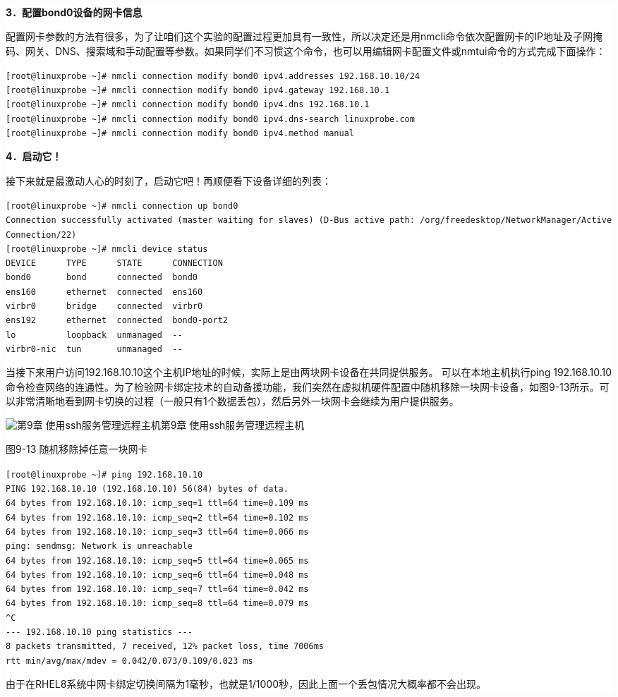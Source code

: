 **3．配置bond0设备的网卡信息**

配置网卡参数的方法有很多，为了让咱们这个实验的配置过程更加具有一致性，所以决定还是用nmcli命令依次配置网卡的IP地址及子网掩码、网关、DNS、搜索域和手动配置等参数。如果同学们不习惯这个命令，也可以用编辑网卡配置文件或nmtui命令的方式完成下面操作：

```shell
[root@linuxprobe ~]# nmcli connection modify bond0 ipv4.addresses 192.168.10.10/24
[root@linuxprobe ~]# nmcli connection modify bond0 ipv4.gateway 192.168.10.1
[root@linuxprobe ~]# nmcli connection modify bond0 ipv4.dns 192.168.10.1
[root@linuxprobe ~]# nmcli connection modify bond0 ipv4.dns-search linuxprobe.com
[root@linuxprobe ~]# nmcli connection modify bond0 ipv4.method manual
```

**4．启动它！**

接下来就是最激动人心的时刻了，启动它吧！再顺便看下设备详细的列表：

```shell
[root@linuxprobe ~]# nmcli connection up bond0
Connection successfully activated (master waiting for slaves) (D-Bus active path: /org/freedesktop/NetworkManager/ActiveConnection/22)
[root@linuxprobe ~]# nmcli device status
DEVICE      TYPE      STATE      CONNECTION  
bond0       bond      connected  bond0       
ens160      ethernet  connected  ens160      
virbr0      bridge    connected  virbr0      
ens192      ethernet  connected  bond0-port2 
lo          loopback  unmanaged  --          
virbr0-nic  tun       unmanaged  --
```

当接下来用户访问192.168.10.10这个主机IP地址的时候，实际上是由两块网卡设备在共同提供服务。 可以在本地主机执行ping 192.168.10.10命令检查网络的连通性。为了检验网卡绑定技术的自动备援功能，我们突然在虚拟机硬件配置中随机移除一块网卡设备，如图9-13所示。可以非常清晰地看到网卡切换的过程（一般只有1个数据丢包），然后另外一块网卡会继续为用户提供服务。

![第9章 使用ssh服务管理远程主机第9章 使用ssh服务管理远程主机](https://www.linuxprobe.com/wp-content/uploads/2021/01/%E7%A7%BB%E9%99%A4%E6%8E%89%E4%B8%80%E5%9D%97%E7%BD%91%E5%8D%A1-1.png)

图9-13 随机移除掉任意一块网卡

```shell
[root@linuxprobe ~]# ping 192.168.10.10
PING 192.168.10.10 (192.168.10.10) 56(84) bytes of data.
64 bytes from 192.168.10.10: icmp_seq=1 ttl=64 time=0.109 ms
64 bytes from 192.168.10.10: icmp_seq=2 ttl=64 time=0.102 ms
64 bytes from 192.168.10.10: icmp_seq=3 ttl=64 time=0.066 ms
ping: sendmsg: Network is unreachable
64 bytes from 192.168.10.10: icmp_seq=5 ttl=64 time=0.065 ms
64 bytes from 192.168.10.10: icmp_seq=6 ttl=64 time=0.048 ms
64 bytes from 192.168.10.10: icmp_seq=7 ttl=64 time=0.042 ms
64 bytes from 192.168.10.10: icmp_seq=8 ttl=64 time=0.079 ms
^C
--- 192.168.10.10 ping statistics ---
8 packets transmitted, 7 received, 12% packet loss, time 7006ms
rtt min/avg/max/mdev = 0.042/0.073/0.109/0.023 ms
```

由于在RHEL8系统中网卡绑定切换间隔为1毫秒，也就是1/1000秒，因此上面一个丢包情况大概率都不会出现。
